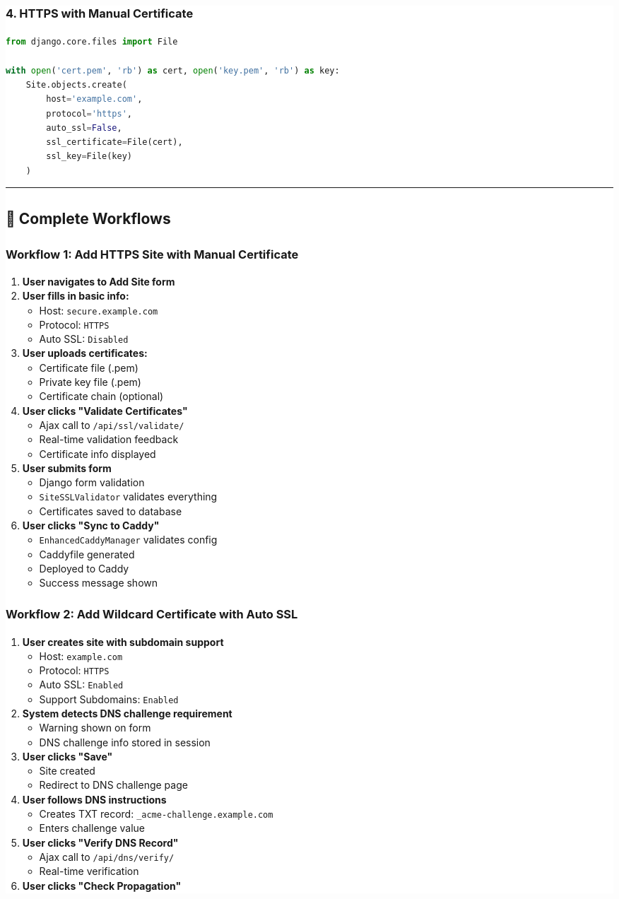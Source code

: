 ### 4. HTTPS with Manual Certificate
```python
from django.core.files import File

with open('cert.pem', 'rb') as cert, open('key.pem', 'rb') as key:
    Site.objects.create(
        host='example.com',
        protocol='https',
        auto_ssl=False,
        ssl_certificate=File(cert),
        ssl_key=File(key)
    )
```

---

## 🔄 Complete Workflows

### Workflow 1: Add HTTPS Site with Manual Certificate

1. **User navigates to Add Site form**
2. **User fills in basic info:**
   - Host: `secure.example.com`
   - Protocol: `HTTPS`
   - Auto SSL: `Disabled`
3. **User uploads certificates:**
   - Certificate file (.pem)
   - Private key file (.pem)
   - Certificate chain (optional)
4. **User clicks "Validate Certificates"**
   - Ajax call to `/api/ssl/validate/`
   - Real-time validation feedback
   - Certificate info displayed
5. **User submits form**
   - Django form validation
   - `SiteSSLValidator` validates everything
   - Certificates saved to database
6. **User clicks "Sync to Caddy"**
   - `EnhancedCaddyManager` validates config
   - Caddyfile generated
   - Deployed to Caddy
   - Success message shown

### Workflow 2: Add Wildcard Certificate with Auto SSL

1. **User creates site with subdomain support**
   - Host: `example.com`
   - Protocol: `HTTPS`
   - Auto SSL: `Enabled`
   - Support Subdomains: `Enabled`
2. **System detects DNS challenge requirement**
   - Warning shown on form
   - DNS challenge info stored in session
3. **User clicks "Save"**
   - Site created
   - Redirect to DNS challenge page
4. **User follows DNS instructions**
   - Creates TXT record: `_acme-challenge.example.com`
   - Enters challenge value
5. **User clicks "Verify DNS Record"**
   - Ajax call to `/api/dns/verify/`
   - Real-time verification
6. **User clicks "Check Propagation"**
